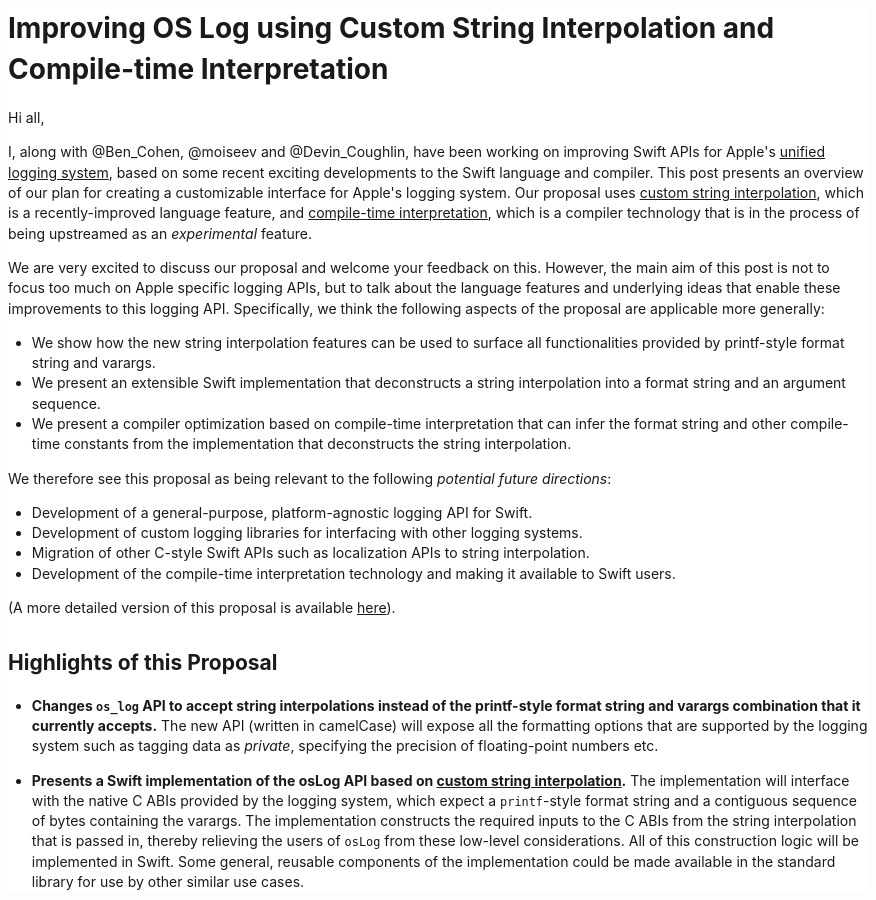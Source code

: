 #  Improving OS Log using Custom String Interpolation and Compile-time Interpretation

Hi all,

I, along with @Ben_Cohen, @moiseev and @Devin_Coughlin, have been working on improving Swift APIs for Apple's [unified logging system](https://developer.apple.com/videos/play/wwdc2016/721/), based on some recent exciting developments to the Swift language and compiler. This post presents an overview of our plan for creating a customizable interface for Apple's logging system. Our proposal uses [custom string interpolation](https://github.com/apple/swift-evolution/blob/master/proposals/0228-fix-expressiblebystringinterpolation.md), which is a recently-improved language feature, and [compile-time interpretation](https://forums.swift.org/t/compile-time-constant-expressions-for-swift/12879), which is a compiler technology that is in the process of being upstreamed as an _experimental_ feature. 

We are very excited to discuss our proposal and welcome your feedback on this. However, the main aim of this post is not to focus too much on Apple specific logging APIs, but to talk about the language features and underlying ideas that enable these improvements to this logging API.  Specifically, we think the following aspects of the proposal are applicable more generally:

  * We show how the new string interpolation features can be used to surface all functionalities provided by printf-style format string and varargs.
  * We present an extensible Swift implementation that deconstructs a string interpolation into a format string and an argument sequence.
  * We present a compiler optimization based on compile-time interpretation that can infer the format string and other compile-time constants from the implementation that deconstructs the string interpolation.

We therefore see this proposal as being relevant to the following _potential future directions_:

* Development of a general-purpose, platform-agnostic logging API for Swift.
* Development of custom logging libraries for interfacing with other logging systems.
* Migration of other C-style Swift APIs such as localization APIs to string interpolation.
* Development of the compile-time interpretation technology and making it available to Swift users.

(A more detailed version of this proposal is available [here](https://github.com/ravikandhadai/swift/blob/logging-writeup/Logging/ImprovingOSLogForSwift.md)).

## Highlights of this Proposal

* **Changes `os_log` API to accept string interpolations instead of the printf-style format string and varargs combination that it currently accepts.**
  The new API (written in camelCase) will expose all the formatting options that are supported by the logging system  such as tagging data as _private_, specifying the precision of floating-point numbers etc.

* **Presents a Swift implementation of the osLog API based on [custom string interpolation](https://github.com/apple/swift-evolution/blob/master/proposals/0228-fix-expressiblebystringinterpolation.md).**
    The implementation will interface with the native C ABIs provided by the logging system, which expect a `printf`-style format string and a contiguous sequence of bytes containing the varargs. The implementation constructs the required inputs to the C ABIs from the string interpolation that is passed in, thereby relieving the users of `osLog` from these low-level considerations. All of this construction logic will be implemented in Swift. Some general, reusable components of the implementation could be made available in the standard library for use by other similar use cases.
